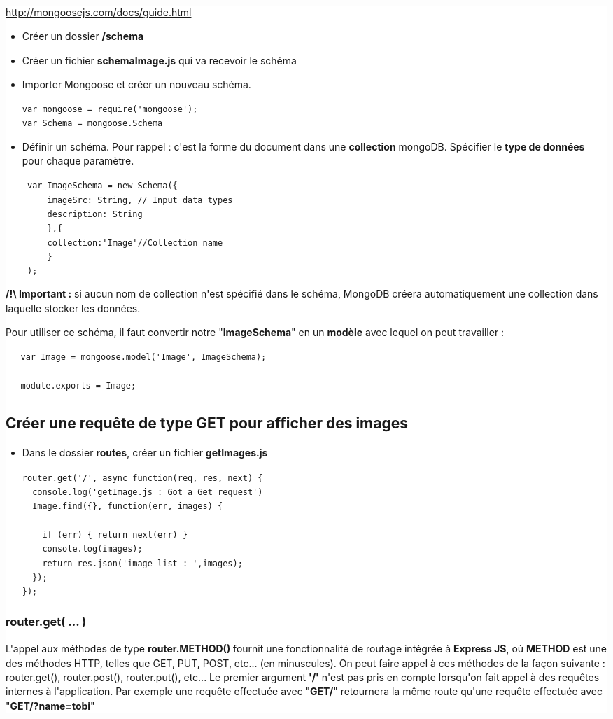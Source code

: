 http://mongoosejs.com/docs/guide.html


 - Créer un dossier **/schema**
 - Créer un fichier **schemaImage.js** qui va recevoir le schéma

 - Importer Mongoose et créer un nouveau schéma.

       var mongoose = require('mongoose');
       var Schema = mongoose.Schema
       
- Définir un schéma. Pour rappel : c'est la forme du document dans une **collection** mongoDB. Spécifier le **type de données** pour chaque paramètre.
       
       var ImageSchema = new Schema({
           imageSrc: String, // Input data types
           description: String
           },{
           collection:'Image'//Collection name
           }
       );
**/!\ Important :** si aucun nom de collection n'est spécifié dans le schéma, MongoDB créera automatiquement une collection dans laquelle stocker les données.
       
Pour utiliser ce schéma, il faut convertir notre  "**ImageSchema**" en un **modèle** avec lequel on peut travailler :
       
       var Image = mongoose.model('Image', ImageSchema);
       
       module.exports = Image;

## Créer une requête de type GET pour afficher des images

 - Dans le dossier **routes**, créer un fichier **getImages.js**

       router.get('/', async function(req, res, next) { 
         console.log('getImage.js : Got a Get request')
         Image.find({}, function(err, images) {
             
           if (err) { return next(err) }
           console.log(images);
           return res.json('image list : ',images);
         });
       });

### router.get( ... )

L'appel aux méthodes de type **router.METHOD()** fournit une fonctionnalité de routage intégrée à **Express JS**, où **METHOD** est une des méthodes  HTTP, telles que GET, PUT, POST, etc... (en minuscules).
On peut faire appel à ces méthodes de la façon suivante :  router.get(), router.post(), router.put(), etc...
Le premier argument **'/'** n'est pas pris en compte lorsqu'on fait appel à des requêtes internes à l'application. Par exemple une requête effectuée avec  "**GET/**" retournera la même route qu'une requête effectuée avec "**GET/?name=tobi**"
